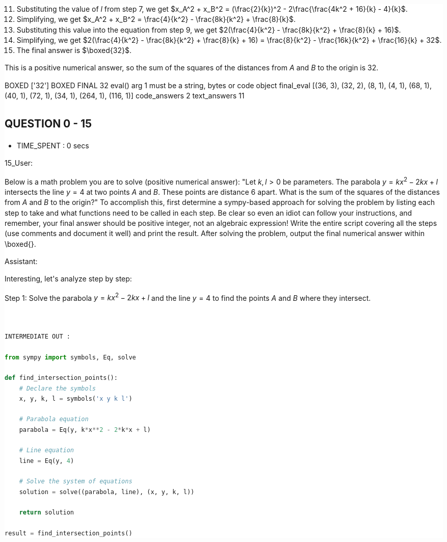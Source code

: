 11. Substituting the value of $l$ from step 7, we get $x_A^2 + x_B^2 = (\frac{2}{k})^2 - 2\frac{\frac{4k^2 + 16}{k} - 4}{k}$. 
12. Simplifying, we get $x_A^2 + x_B^2 = \frac{4}{k^2} - \frac{8k}{k^2} + \frac{8}{k}$. 
13. Substituting this value into the equation from step 9, we get $2(\frac{4}{k^2} - \frac{8k}{k^2} + \frac{8}{k} + 16)$. 
14. Simplifying, we get $2(\frac{4}{k^2} - \frac{8k}{k^2} + \frac{8}{k} + 16) = \frac{8}{k^2} - \frac{16k}{k^2} + \frac{16}{k} + 32$. 
15. The final answer is $\boxed{32}$.

This is a positive numerical answer, so the sum of the squares of the distances from $A$ and $B$ to the origin is $32$.

BOXED ['32']
BOXED FINAL 32
eval() arg 1 must be a string, bytes or code object final_eval
[(36, 3), (32, 2), (8, 1), (4, 1), (68, 1), (40, 1), (72, 1), (34, 1), (264, 1), (116, 1)]
code_answers 2 text_answers 11



## QUESTION 0 - 15 
- TIME_SPENT : 0 secs

15_User:

Below is a math problem you are to solve (positive numerical answer):
"Let $k, l > 0$ be parameters. The parabola $y = kx^2 - 2kx + l$ intersects the line $y = 4$ at two points $A$ and $B$. These points are distance 6 apart. What is the sum of the squares of the distances from $A$ and $B$ to the origin?"
To accomplish this, first determine a sympy-based approach for solving the problem by listing each step to take and what functions need to be called in each step. Be clear so even an idiot can follow your instructions, and remember, your final answer should be positive integer, not an algebraic expression!
Write the entire script covering all the steps (use comments and document it well) and print the result. After solving the problem, output the final numerical answer within \boxed{}.

Assistant: 

Interesting, let's analyze step by step:



Step 1: Solve the parabola $y = kx^2 - 2kx + l$ and the line $y = 4$ to find the points $A$ and $B$ where they intersect.

```python


INTERMEDIATE OUT :

from sympy import symbols, Eq, solve

def find_intersection_points():
    # Declare the symbols
    x, y, k, l = symbols('x y k l')

    # Parabola equation
    parabola = Eq(y, k*x**2 - 2*k*x + l)

    # Line equation
    line = Eq(y, 4)

    # Solve the system of equations
    solution = solve((parabola, line), (x, y, k, l))

    return solution

result = find_intersection_points()
```